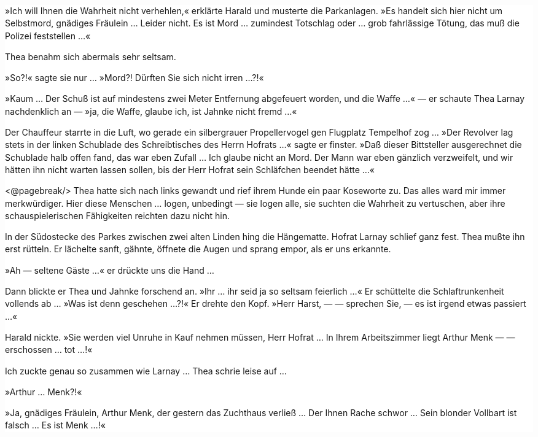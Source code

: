»Ich will Ihnen die Wahrheit nicht verhehlen,« erklärte
Harald und musterte die Parkanlagen. »Es handelt sich hier
nicht um Selbstmord, gnädiges Fräulein … Leider nicht.
Es ist Mord … zumindest Totschlag oder … grob fahrlässige
Tötung, das muß die Polizei feststellen …«

Thea benahm sich abermals sehr seltsam.

»So?!« sagte sie nur … »Mord?! Dürften Sie sich
nicht irren …?!«

»Kaum … Der Schuß ist auf mindestens zwei Meter
Entfernung abgefeuert worden, und die Waffe …« — er
schaute Thea Larnay nachdenklich an — »ja, die Waffe,
glaube ich, ist Jahnke nicht fremd …«

Der Chauffeur starrte in die Luft, wo gerade ein silbergrauer
Propellervogel gen Flugplatz Tempelhof zog …
»Der Revolver lag stets in der linken Schublade des Schreibtisches
des Herrn Hofrats …« sagte er finster. »Daß dieser
Bittsteller ausgerechnet die Schublade halb offen fand, das
war eben Zufall … Ich glaube nicht an Mord. Der
Mann war eben gänzlich verzweifelt, und wir hätten ihn
nicht warten lassen sollen, bis der Herr Hofrat sein Schläfchen
beendet hätte …«

<@pagebreak/>
Thea hatte sich nach links gewandt und rief ihrem Hunde
ein paar Koseworte zu. Das alles ward mir immer merkwürdiger.
Hier diese Menschen … logen, unbedingt —
sie logen alle, sie suchten die Wahrheit zu vertuschen, aber
ihre schauspielerischen Fähigkeiten reichten dazu nicht hin.

In der Südostecke des Parkes zwischen zwei alten Linden
hing die Hängematte. Hofrat Larnay schlief ganz fest. Thea
mußte ihn erst rütteln. Er lächelte sanft, gähnte, öffnete
die Augen und sprang empor, als er uns erkannte.

»Ah — seltene Gäste …« er drückte uns die Hand …

Dann blickte er Thea und Jahnke forschend an. »Ihr …
ihr seid ja so seltsam feierlich …« Er schüttelte die Schlaftrunkenheit
vollends ab … »Was ist denn geschehen …?!«
Er drehte den Kopf. »Herr Harst, — — sprechen Sie, — es
ist irgend etwas passiert …«

Harald nickte. »Sie werden viel Unruhe in Kauf nehmen
müssen, Herr Hofrat … In Ihrem Arbeitszimmer liegt
Arthur Menk — — erschossen … tot …!«

Ich zuckte genau so zusammen wie Larnay … Thea
schrie leise auf …

»Arthur … Menk?!«

»Ja, gnädiges Fräulein, Arthur Menk, der gestern das
Zuchthaus verließ … Der Ihnen Rache schwor … Sein
blonder Vollbart ist falsch … Es ist Menk …!«
